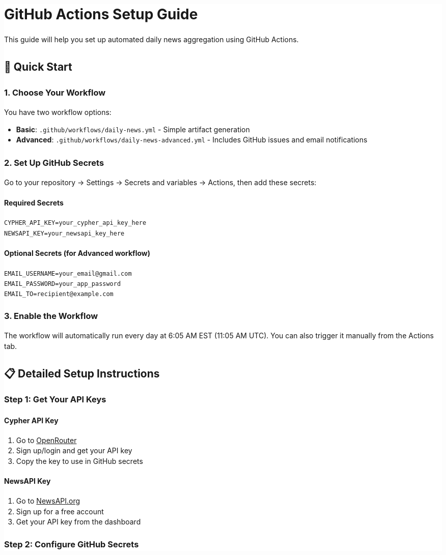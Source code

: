 # GitHub Actions Setup Guide

This guide will help you set up automated daily news aggregation using GitHub Actions.

## 🚀 Quick Start

### 1. Choose Your Workflow

You have two workflow options:

- **Basic**: `.github/workflows/daily-news.yml` - Simple artifact generation
- **Advanced**: `.github/workflows/daily-news-advanced.yml` - Includes GitHub issues and email notifications

### 2. Set Up GitHub Secrets

Go to your repository → Settings → Secrets and variables → Actions, then add these secrets:

#### Required Secrets
```
CYPHER_API_KEY=your_cypher_api_key_here
NEWSAPI_KEY=your_newsapi_key_here
```

#### Optional Secrets (for Advanced workflow)
```
EMAIL_USERNAME=your_email@gmail.com
EMAIL_PASSWORD=your_app_password
EMAIL_TO=recipient@example.com
```

### 3. Enable the Workflow

The workflow will automatically run every day at 6:05 AM EST (11:05 AM UTC). You can also trigger it manually from the Actions tab.

## 📋 Detailed Setup Instructions

### Step 1: Get Your API Keys

#### Cypher API Key
1. Go to [OpenRouter](https://openrouter.ai/)
2. Sign up/login and get your API key
3. Copy the key to use in GitHub secrets

#### NewsAPI Key
1. Go to [NewsAPI.org](https://newsapi.org/)
2. Sign up for a free account
3. Get your API key from the dashboard

### Step 2: Configure GitHub Secrets
